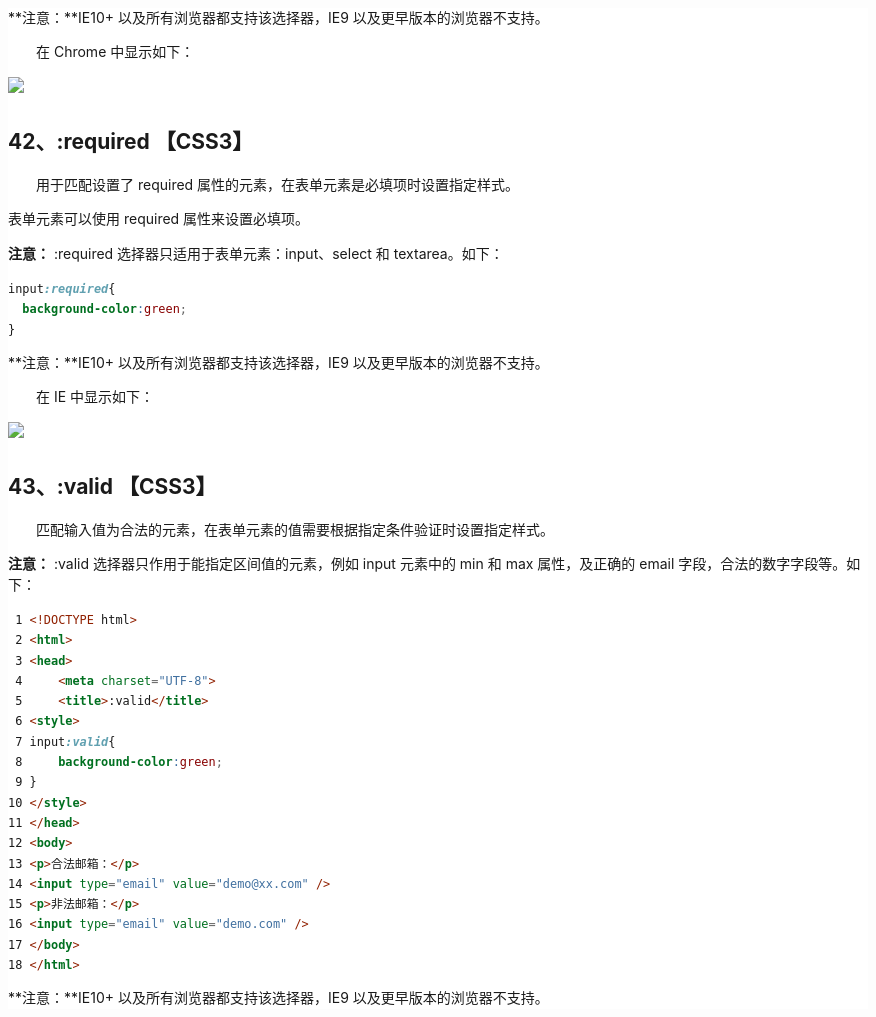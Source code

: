 
**注意：**IE10+ 以及所有浏览器都支持该选择器，IE9 以及更早版本的浏览器不支持。

　　在 Chrome 中显示如下：

![](https://images2015.cnblogs.com/blog/836302/201603/836302-20160310233140522-2042993452.jpg)

## 42、:required 【CSS3】

　　用于匹配设置了 required 属性的元素，在表单元素是必填项时设置指定样式。

表单元素可以使用 required 属性来设置必填项。

**注意：** :required 选择器只适用于表单元素：input、select 和 textarea。如下：

```css
input:required{
  background-color:green;
}
```

**注意：**IE10+ 以及所有浏览器都支持该选择器，IE9 以及更早版本的浏览器不支持。

　　在 IE 中显示如下：

![](https://images2015.cnblogs.com/blog/836302/201603/836302-20160310234155288-1738192916.jpg)

## 43、:valid 【CSS3】

　　匹配输入值为合法的元素，在表单元素的值需要根据指定条件验证时设置指定样式。

**注意：** :valid 选择器只作用于能指定区间值的元素，例如 input 元素中的 min 和 max 属性，及正确的 email 字段，合法的数字字段等。如下：


```html
 1 <!DOCTYPE html>
 2 <html>
 3 <head>
 4     <meta charset="UTF-8">
 5     <title>:valid</title>
 6 <style>
 7 input:valid{
 8     background-color:green;
 9 }
10 </style>
11 </head>
12 <body>
13 <p>合法邮箱：</p>
14 <input type="email" value="demo@xx.com" />
15 <p>非法邮箱：</p>
16 <input type="email" value="demo.com" />
17 </body>
18 </html>
```


**注意：**IE10+ 以及所有浏览器都支持该选择器，IE9 以及更早版本的浏览器不支持。
